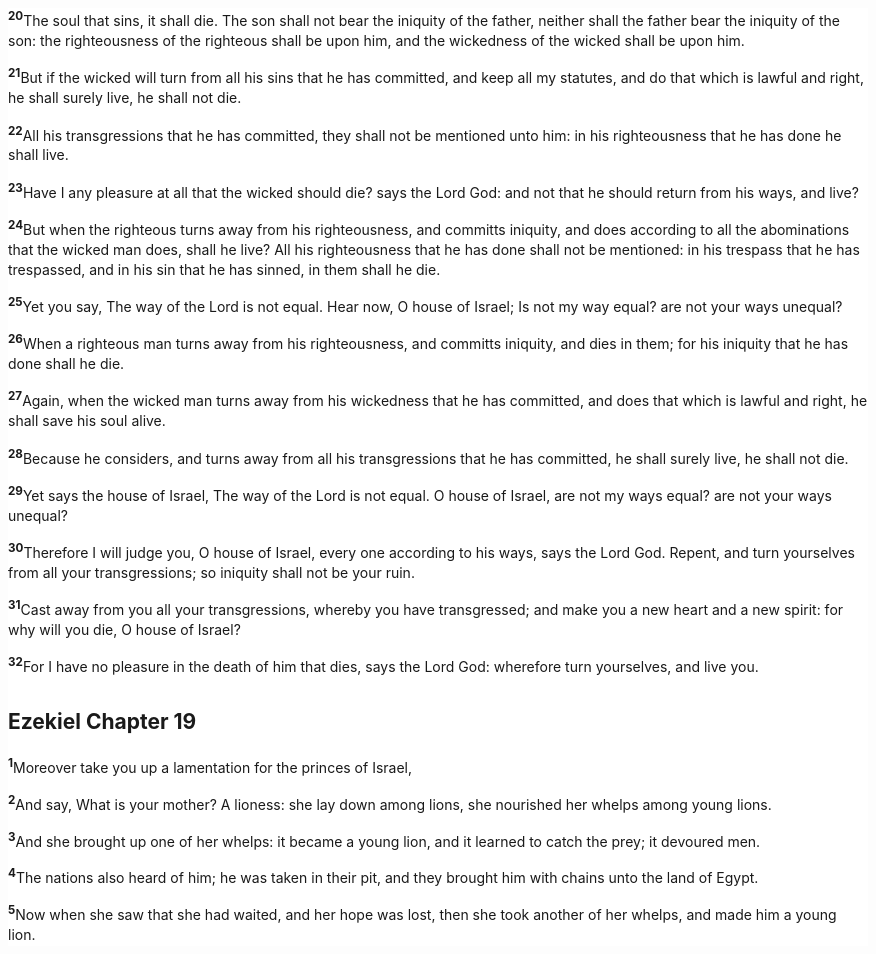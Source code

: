 <sup>**20**</sup>The soul that sins, it shall die. The son shall not bear the iniquity of the father, neither shall the father bear the iniquity of the son: the righteousness of the righteous shall be upon him, and the wickedness of the wicked shall be upon him.

<sup>**21**</sup>But if the wicked will turn from all his sins that he has committed, and keep all my statutes, and do that which is lawful and right, he shall surely live, he shall not die.

<sup>**22**</sup>All his transgressions that he has committed, they shall not be mentioned unto him: in his righteousness that he has done he shall live.

<sup>**23**</sup>Have I any pleasure at all that the wicked should die? says the Lord God: and not that he should return from his ways, and live?

<sup>**24**</sup>But when the righteous turns away from his righteousness, and committs iniquity, and does according to all the abominations that the wicked man does, shall he live? All his righteousness that he has done shall not be mentioned: in his trespass that he has trespassed, and in his sin that he has sinned, in them shall he die.

<sup>**25**</sup>Yet you say, The way of the Lord is not equal. Hear now, O house of Israel; Is not my way equal? are not your ways unequal?

<sup>**26**</sup>When a righteous man turns away from his righteousness, and committs iniquity, and dies in them; for his iniquity that he has done shall he die.

<sup>**27**</sup>Again, when the wicked man turns away from his wickedness that he has committed, and does that which is lawful and right, he shall save his soul alive.

<sup>**28**</sup>Because he considers, and turns away from all his transgressions that he has committed, he shall surely live, he shall not die.

<sup>**29**</sup>Yet says the house of Israel, The way of the Lord is not equal. O house of Israel, are not my ways equal? are not your ways unequal?

<sup>**30**</sup>Therefore I will judge you, O house of Israel, every one according to his ways, says the Lord God. Repent, and turn yourselves from all your transgressions; so iniquity shall not be your ruin.

<sup>**31**</sup>Cast away from you all your transgressions, whereby you have transgressed; and make you a new heart and a new spirit: for why will you die, O house of Israel?

<sup>**32**</sup>For I have no pleasure in the death of him that dies, says the Lord God: wherefore turn yourselves, and live you.


## Ezekiel Chapter 19

<sup>**1**</sup>Moreover take you up a lamentation for the princes of Israel,

<sup>**2**</sup>And say, What is your mother? A lioness: she lay down among lions, she nourished her whelps among young lions.

<sup>**3**</sup>And she brought up one of her whelps: it became a young lion, and it learned to catch the prey; it devoured men.

<sup>**4**</sup>The nations also heard of him; he was taken in their pit, and they brought him with chains unto the land of Egypt.

<sup>**5**</sup>Now when she saw that she had waited, and her hope was lost, then she took another of her whelps, and made him a young lion.

